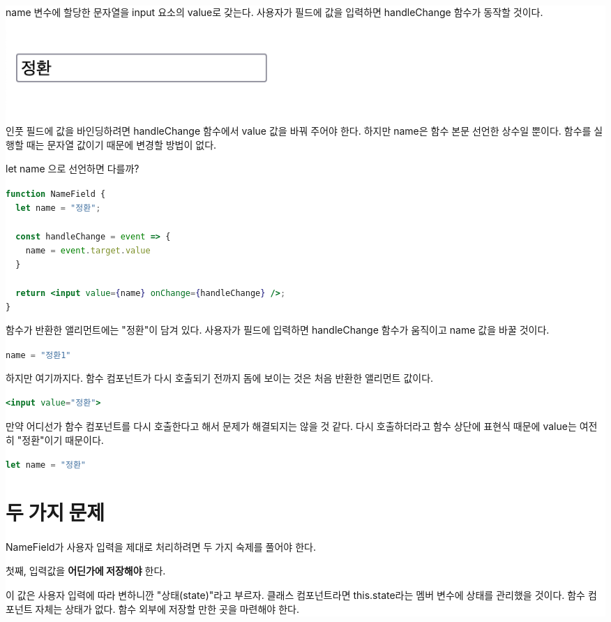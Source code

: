 name 변수에 할당한 문자열을 input 요소의 value로 갖는다.
사용자가 필드에 값을 입력하면 handleChange 함수가 동작할 것이다.

![NameField의 UI](NameField1.png)

인풋 필드에 값을 바인딩하려면 handleChange 함수에서 value 값을 바꿔 주어야 한다.
하지만 name은 함수 본문 선언한 상수일 뿐이다.
함수를 실행할 때는 문자열 값이기 때문에 변경할 방법이 없다.

let name 으로 선언하면 다를까?

```jsx
function NameField {
  let name = "정환";

  const handleChange = event => {
    name = event.target.value
  }

  return <input value={name} onChange={handleChange} />;
}
```

함수가 반환한 앨리먼트에는 "정환"이 담겨 있다.
사용자가 필드에 입력하면 handleChange 함수가 움직이고 name 값을 바꿀 것이다.

```js
name = "정환1"
```

하지만 여기까지다.
함수 컴포넌트가 다시 호출되기 전까지 돔에 보이는 것은 처음 반환한 앨리먼트 값이다.

```jsx
<input value="정환">
```

만약 어디선가 함수 컴포넌트를 다시 호출한다고 해서 문제가 해결되지는 않을 것 같다.
다시 호출하더라고 함수 상단에 표현식 때문에 value는 여전히 "정환"이기 때문이다.

```js
let name = "정환"
```

# 두 가지 문제

NameField가 사용자 입력을 제대로 처리하려면 두 가지 숙제를 풀어야 한다.

첫째, 입력값을 **어딘가에 저장해야** 한다.

이 값은 사용자 입력에 따라 변하니깐 "상태(state)"라고 부르자.
클래스 컴포넌트라면 this.state라는 멤버 변수에 상태를 관리했을 것이다.
함수 컴포넌트 자체는 상태가 없다.
함수 외부에 저장할 만한 곳을 마련해야 한다.
